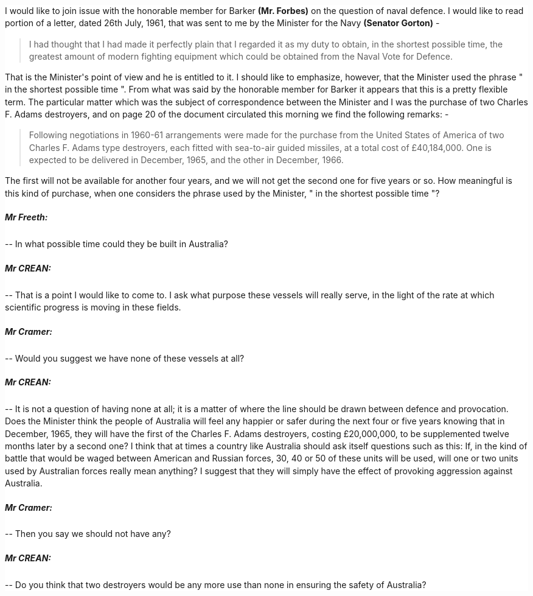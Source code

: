 I would like to join issue with the honorable member for Barker  **(Mr. Forbes)**  on the question of naval defence. I would like  to  read portion of a letter, dated 26th July, 1961, that was sent to me by the Minister for the Navy  **(Senator Gorton)**  - 

  >I had thought that I had made it perfectly plain that I regarded it as my duty to obtain, in the shortest possible time, the greatest amount of modern fighting equipment which could be obtained from the Naval Vote for Defence. 

That is the Minister's point of view and he is entitled to it. I should like to emphasize, however, that the Minister used the phrase " in the shortest possible time ". From what was said by the honorable member for Barker it appears that this is a pretty flexible term. The particular matter which was the subject of correspondence between the Minister and I was the purchase of two Charles  F.  Adams destroyers, and on page 20 of the document circulated this morning we find the following remarks: - 

  >Following negotiations in 1960-61 arrangements were made for the purchase from the United States of America of two Charles F. Adams type destroyers, each fitted with sea-to-air guided missiles, at a total cost of £40,184,000. One is expected to be delivered in December, 1965, and the other in December, 1966. 

The first will not be available for another four years, and we will not get the second one for five years or so. How meaningful is this kind of purchase, when one considers the phrase used by the Minister, " in the shortest possible time "? 

##### Mr Freeth:

--  In what possible time could they be built in Australia? 

##### Mr CREAN:

-- That is a point I would like to come to. I ask what purpose these vessels will really serve, in the light of the rate at which scientific progress is moving in these fields. 

##### Mr Cramer:

--  Would you suggest we have none of these vessels at all? 

##### Mr CREAN:

--  It is not a question of having none at all; it is a matter of where the line should be drawn between defence and provocation. Does the Minister think the people of Australia will feel any happier or safer during the next four or five years knowing that in December, 1965, they will have the first of the Charles  F.  Adams destroyers, costing £20,000,000, to be supplemented twelve months later by a second one? I think that at times a country like Australia should ask itself questions such as this: If, in the kind of battle that would be waged between American and Russian forces, 30, 40 or 50 of these units will be used, will one or two units used by Australian forces really mean anything? I suggest that they will simply have the effect of provoking aggression against Australia. 

##### Mr Cramer:

--  Then you say we should not have any? 

##### Mr CREAN:

-- Do you think that two destroyers would be any more use than none in ensuring the safety of Australia? 
